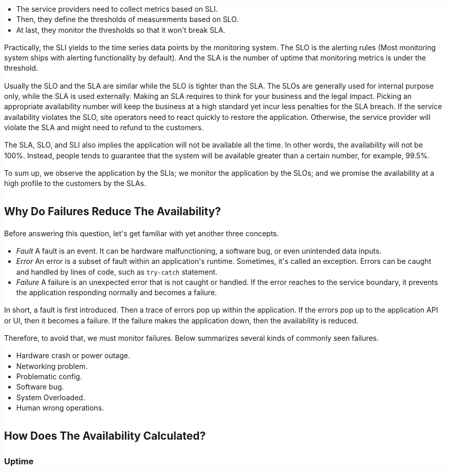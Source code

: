 * The service providers need to collect metrics based on SLI.
* Then, they define the thresholds of measurements based on SLO.
* At last, they monitor the thresholds so that it won't break SLA.

Practically, the SLI yields to the time series data points by the monitoring system. The SLO is the alerting rules (Most monitoring system ships with alerting functionality by default). And the SLA is the number of uptime that monitoring metrics is under the threshold.

Usually the SLO and the SLA are similar while the SLO is tighter than the SLA. The SLOs are generally used for internal purpose only, while the SLA is used externally. Making an SLA requires to think for your business and the legal impact. Picking an appropriate availability number will keep the business at a high standard yet incur less penalties for the SLA breach. If the service availability violates the SLO, site operators need to react quickly to restore the application. Otherwise, the service provider will violate the SLA and might need to refund to the customers.

The SLA, SLO, and SLI also implies the application will not be available all the time. In other words, the availability will not be 100%. Instead, people tends to guarantee that the system will be available greater than a certain number, for example, 99.5%.

To sum up, we observe the application by the SLIs; we monitor the application by the SLOs; and we promise the availability at a high profile to the customers by the SLAs.

## Why Do Failures Reduce The Availability?

Before answering this question, let's get familiar with yet another three concepts.

* *Fault*
  A fault is an event. It can be hardware malfunctioning, a software bug, or even unintended data inputs.
* *Error*
  An error is a subset of fault within an application's runtime. Sometimes, it's called an exception. Errors can be caught and handled by lines of code, such as `try-catch` statement.
* *Failure*
  A failure is an unexpected error that is not caught or handled. If the error reaches to the service boundary, it prevents the application responding normally and becomes a failure.

In short, a fault is first introduced. Then a trace of errors pop up within the application. If the errors pop up to the application API or UI, then it becomes a failure. If the failure makes the application down, then the availability is reduced.

Therefore, to avoid that, we must monitor failures. Below summarizes several kinds of commonly seen failures.

* Hardware crash or power outage.
* Networking problem.
* Problematic config.
* Software bug.
* System Overloaded.
* Human wrong operations.

## How Does The Availability Calculated?

### Uptime
